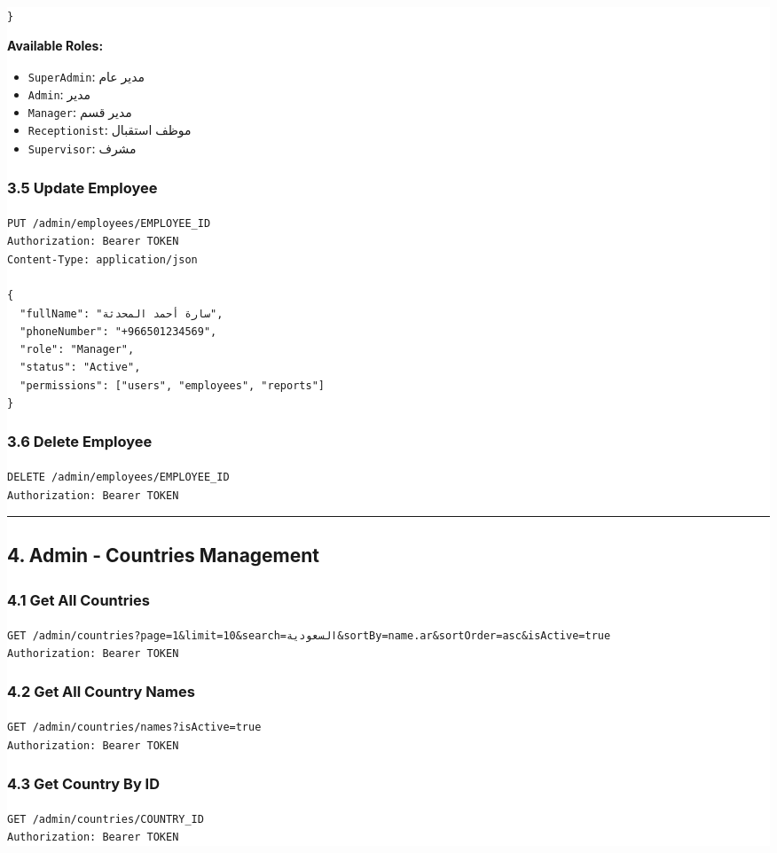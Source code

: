 ```http
}
```

**Available Roles:**
- `SuperAdmin`: مدير عام
- `Admin`: مدير
- `Manager`: مدير قسم
- `Receptionist`: موظف استقبال
- `Supervisor`: مشرف

### 3.5 Update Employee
```http
PUT /admin/employees/EMPLOYEE_ID
Authorization: Bearer TOKEN
Content-Type: application/json

{
  "fullName": "سارة أحمد المحدثة",
  "phoneNumber": "+966501234569",
  "role": "Manager",
  "status": "Active",
  "permissions": ["users", "employees", "reports"]
}
```

### 3.6 Delete Employee
```http
DELETE /admin/employees/EMPLOYEE_ID
Authorization: Bearer TOKEN
```

---

## 4. Admin - Countries Management

### 4.1 Get All Countries
```http
GET /admin/countries?page=1&limit=10&search=السعودية&sortBy=name.ar&sortOrder=asc&isActive=true
Authorization: Bearer TOKEN
```

### 4.2 Get All Country Names
```http
GET /admin/countries/names?isActive=true
Authorization: Bearer TOKEN
```

### 4.3 Get Country By ID
```http
GET /admin/countries/COUNTRY_ID
Authorization: Bearer TOKEN
```
